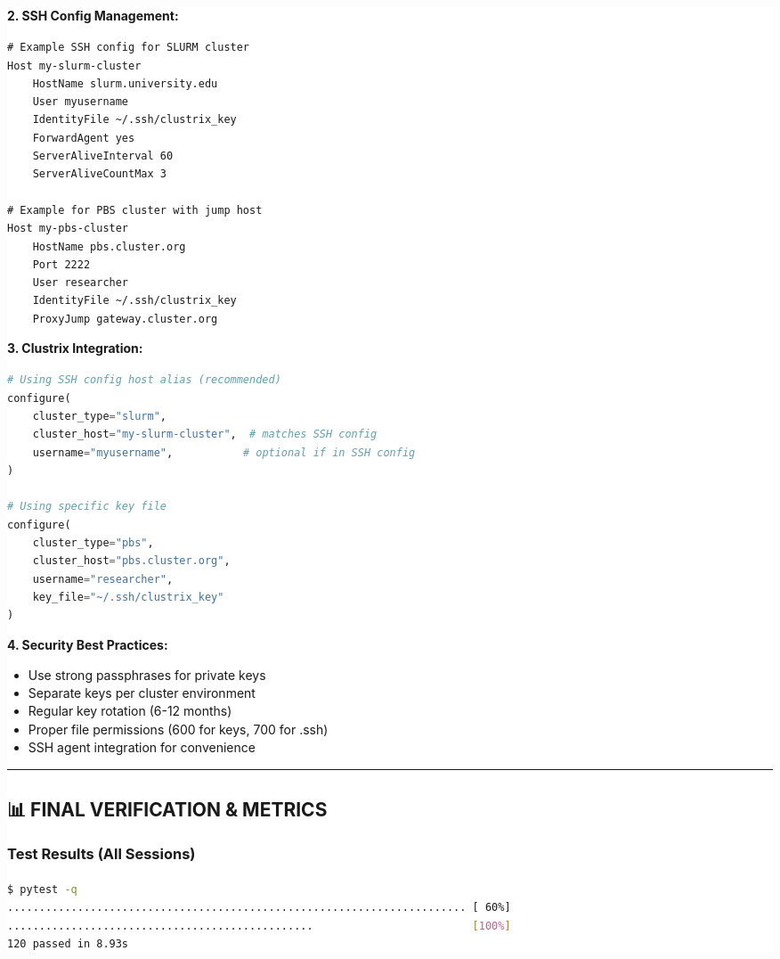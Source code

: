**2. SSH Config Management:**
```text
# Example SSH config for SLURM cluster
Host my-slurm-cluster
    HostName slurm.university.edu
    User myusername
    IdentityFile ~/.ssh/clustrix_key
    ForwardAgent yes
    ServerAliveInterval 60
    ServerAliveCountMax 3

# Example for PBS cluster with jump host
Host my-pbs-cluster
    HostName pbs.cluster.org
    Port 2222
    User researcher
    IdentityFile ~/.ssh/clustrix_key
    ProxyJump gateway.cluster.org
```

**3. Clustrix Integration:**
```python
# Using SSH config host alias (recommended)
configure(
    cluster_type="slurm",
    cluster_host="my-slurm-cluster",  # matches SSH config
    username="myusername",           # optional if in SSH config
)

# Using specific key file
configure(
    cluster_type="pbs", 
    cluster_host="pbs.cluster.org",
    username="researcher",
    key_file="~/.ssh/clustrix_key"
)
```

**4. Security Best Practices:**
- Use strong passphrases for private keys
- Separate keys per cluster environment
- Regular key rotation (6-12 months)
- Proper file permissions (600 for keys, 700 for .ssh)
- SSH agent integration for convenience

---

## 📊 FINAL VERIFICATION & METRICS

### **Test Results (All Sessions)**
```bash
$ pytest -q
........................................................................ [ 60%]
................................................                         [100%]
120 passed in 8.93s
```

